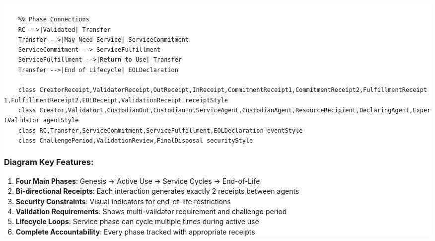 ```mermaid

    %% Phase Connections
    RC -->|Validated| Transfer
    Transfer -->|May Need Service| ServiceCommitment
    ServiceCommitment --> ServiceFulfillment
    ServiceFulfillment -->|Return to Use| Transfer
    Transfer -->|End of Lifecycle| EOLDeclaration

    class CreatorReceipt,ValidatorReceipt,OutReceipt,InReceipt,CommitmentReceipt1,CommitmentReceipt2,FulfillmentReceipt1,FulfillmentReceipt2,EOLReceipt,ValidationReceipt receiptStyle
    class Creator,Validator1,CustodianOut,CustodianIn,ServiceAgent,CustodianAgent,ResourceRecipient,DeclaringAgent,ExpertValidator agentStyle
    class RC,Transfer,ServiceCommitment,ServiceFulfillment,EOLDeclaration eventStyle
    class ChallengePeriod,ValidationReview,FinalDisposal securityStyle
```

### Diagram Key Features:

1. **Four Main Phases**: Genesis → Active Use → Service Cycles → End-of-Life
2. **Bi-directional Receipts**: Each interaction generates exactly 2 receipts between agents
3. **Security Constraints**: Visual indicators for end-of-life restrictions
4. **Validation Requirements**: Shows multi-validator requirement and challenge period
5. **Lifecycle Loops**: Service phase can cycle multiple times during active use
6. **Complete Accountability**: Every phase tracked with appropriate receipts
